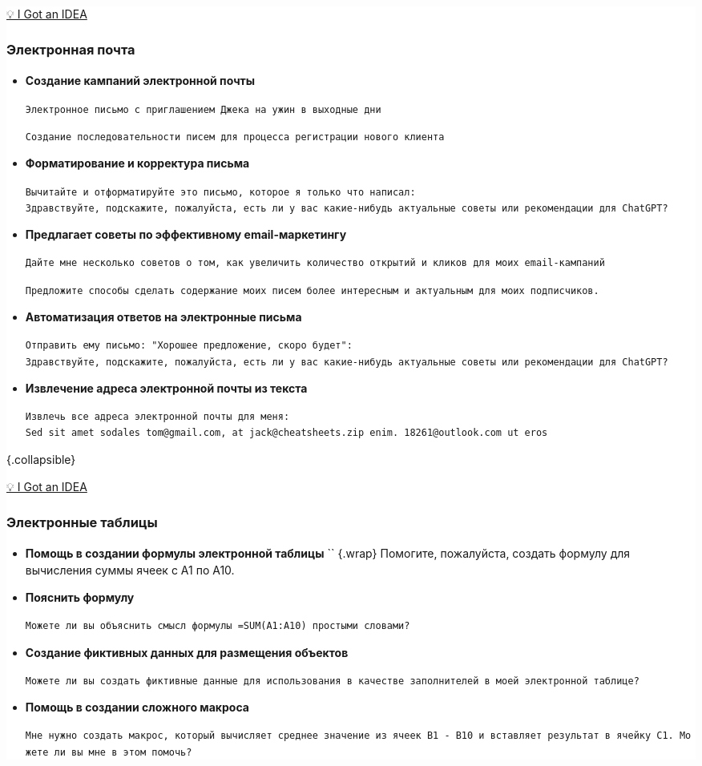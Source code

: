 [💡 I Got an IDEA](https://github.com/Fechin/reference/blob/main/source/_posts/chatgpt.md)





### Электронная почта
- **Создание кампаний электронной почты**
    ``` {.wrap}
    Электронное письмо с приглашением Джека на ужин в выходные дни
    ```
    ``` {.wrap}
    Создание последовательности писем для процесса регистрации нового клиента
    ```
    ```
- **Форматирование и корректура письма**
    ``` {.wrap}
    Вычитайте и отформатируйте это письмо, которое я только что написал:
    Здравствуйте, подскажите, пожалуйста, есть ли у вас какие-нибудь актуальные советы или рекомендации для ChatGPT?
    ```
- **Предлагает советы по эффективному email-маркетингу**
    ``` {.wrap}
    Дайте мне несколько советов о том, как увеличить количество открытий и кликов для моих email-кампаний
    ```
    ``` {.wrap}
    Предложите способы сделать содержание моих писем более интересным и актуальным для моих подписчиков.
    ```
    ```
- **Автоматизация ответов на электронные письма**
    ``` {.wrap}
    Отправить ему письмо: "Хорошее предложение, скоро будет":
    Здравствуйте, подскажите, пожалуйста, есть ли у вас какие-нибудь актуальные советы или рекомендации для ChatGPT?
    ```
- **Извлечение адреса электронной почты из текста**
    ``` {.wrap}
    Извлечь все адреса электронной почты для меня:
    Sed sit amet sodales tom@gmail.com, at jack@cheatsheets.zip enim. 18261@outlook.com ut eros
    ```
{.collapsible}

[💡 I Got an IDEA](https://github.com/Fechin/reference/blob/main/source/_posts/chatgpt.md)




### Электронные таблицы
- **Помощь в создании формулы электронной таблицы**
    `` {.wrap}
    Помогите, пожалуйста, создать формулу для вычисления суммы ячеек с A1 по A10.
    ```
- **Пояснить формулу**
    ``` {.wrap}
    Можете ли вы объяснить смысл формулы =SUM(A1:A10) простыми словами?
    ```
- **Создание фиктивных данных для размещения объектов**
    ``` {.wrap}
    Можете ли вы создать фиктивные данные для использования в качестве заполнителей в моей электронной таблице?
    ```
- **Помощь в создании сложного макроса**
    ``` {.wrap}
    Мне нужно создать макрос, который вычисляет среднее значение из ячеек B1 - B10 и вставляет результат в ячейку C1. Можете ли вы мне в этом помочь?